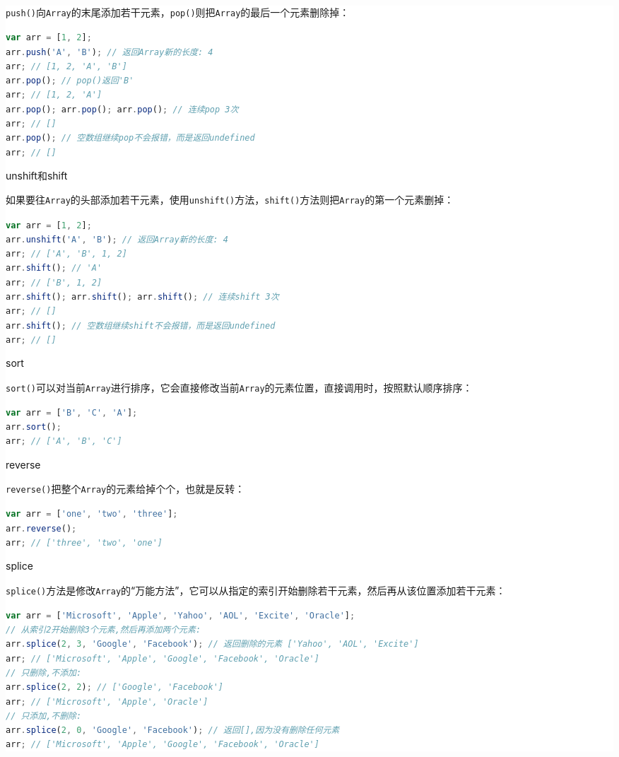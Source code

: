 `push()`向`Array`的末尾添加若干元素，`pop()`则把`Array`的最后一个元素删除掉：

```javascript
var arr = [1, 2];
arr.push('A', 'B'); // 返回Array新的长度: 4
arr; // [1, 2, 'A', 'B']
arr.pop(); // pop()返回'B'
arr; // [1, 2, 'A']
arr.pop(); arr.pop(); arr.pop(); // 连续pop 3次
arr; // []
arr.pop(); // 空数组继续pop不会报错，而是返回undefined
arr; // []
```

unshift和shift

如果要往`Array`的头部添加若干元素，使用`unshift()`方法，`shift()`方法则把`Array`的第一个元素删掉：

```javascript
var arr = [1, 2];
arr.unshift('A', 'B'); // 返回Array新的长度: 4
arr; // ['A', 'B', 1, 2]
arr.shift(); // 'A'
arr; // ['B', 1, 2]
arr.shift(); arr.shift(); arr.shift(); // 连续shift 3次
arr; // []
arr.shift(); // 空数组继续shift不会报错，而是返回undefined
arr; // []
```

sort

`sort()`可以对当前`Array`进行排序，它会直接修改当前`Array`的元素位置，直接调用时，按照默认顺序排序：

```javascript
var arr = ['B', 'C', 'A'];
arr.sort();
arr; // ['A', 'B', 'C']
```
reverse

`reverse()`把整个`Array`的元素给掉个个，也就是反转：

```javascript
var arr = ['one', 'two', 'three'];
arr.reverse(); 
arr; // ['three', 'two', 'one']
```

splice

`splice()`方法是修改`Array`的“万能方法”，它可以从指定的索引开始删除若干元素，然后再从该位置添加若干元素：

```javascript
var arr = ['Microsoft', 'Apple', 'Yahoo', 'AOL', 'Excite', 'Oracle'];
// 从索引2开始删除3个元素,然后再添加两个元素:
arr.splice(2, 3, 'Google', 'Facebook'); // 返回删除的元素 ['Yahoo', 'AOL', 'Excite']
arr; // ['Microsoft', 'Apple', 'Google', 'Facebook', 'Oracle']
// 只删除,不添加:
arr.splice(2, 2); // ['Google', 'Facebook']
arr; // ['Microsoft', 'Apple', 'Oracle']
// 只添加,不删除:
arr.splice(2, 0, 'Google', 'Facebook'); // 返回[],因为没有删除任何元素
arr; // ['Microsoft', 'Apple', 'Google', 'Facebook', 'Oracle']
```
